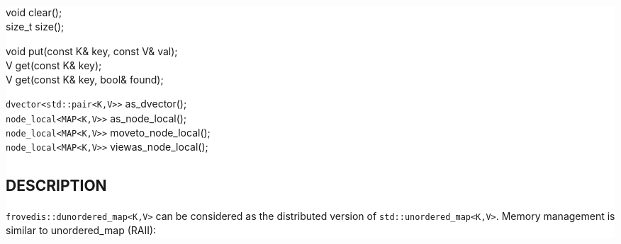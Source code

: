 void clear();   
size_t size();   

void put(const K& key, const V& val);   
V get(const K& key);   
V get(const K& key, bool& found);   

`dvector<std::pair<K,V>>` as_dvector();   
`node_local<MAP<K,V>>` as_node_local();   
`node_local<MAP<K,V>>` moveto_node_local();   
`node_local<MAP<K,V>>` viewas_node_local();   

## DESCRIPTION 
`frovedis::dunordered_map<K,V>` can be considered as the distributed version of 
`std::unordered_map<K,V>`. Memory management is similar to unordered_map (RAII): 
